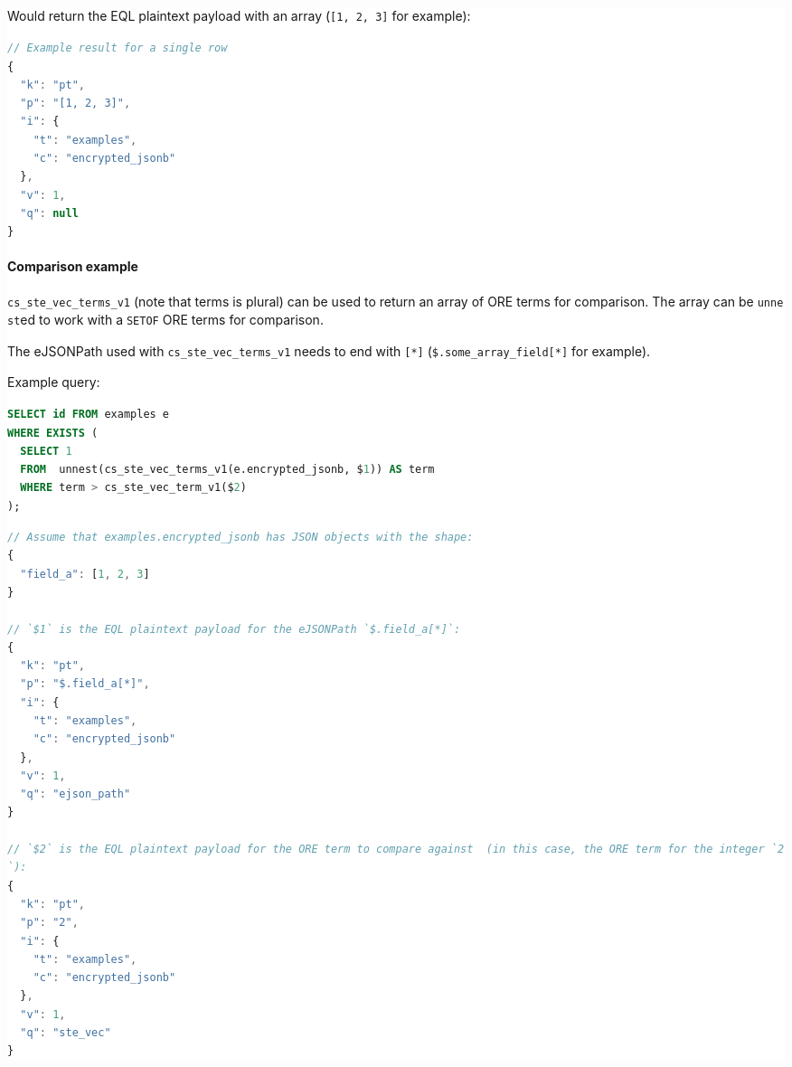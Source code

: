 Would return the EQL plaintext payload with an array (`[1, 2, 3]` for example):

```javascript
// Example result for a single row
{
  "k": "pt",
  "p": "[1, 2, 3]",
  "i": {
    "t": "examples",
    "c": "encrypted_jsonb"
  },
  "v": 1,
  "q": null
}
```

#### Comparison example

`cs_ste_vec_terms_v1` (note that terms is plural) can be used to return an array of ORE terms for comparison. The array can be `unnest`ed to work with a `SETOF` ORE terms for comparison.

The eJSONPath used with `cs_ste_vec_terms_v1` needs to end with `[*]` (`$.some_array_field[*]` for example).

Example query:

```sql
SELECT id FROM examples e
WHERE EXISTS (
  SELECT 1
  FROM  unnest(cs_ste_vec_terms_v1(e.encrypted_jsonb, $1)) AS term
  WHERE term > cs_ste_vec_term_v1($2)
);
```

```javascript
// Assume that examples.encrypted_jsonb has JSON objects with the shape:
{
  "field_a": [1, 2, 3]
}

// `$1` is the EQL plaintext payload for the eJSONPath `$.field_a[*]`:
{
  "k": "pt",
  "p": "$.field_a[*]",
  "i": {
    "t": "examples",
    "c": "encrypted_jsonb"
  },
  "v": 1,
  "q": "ejson_path"
}

// `$2` is the EQL plaintext payload for the ORE term to compare against  (in this case, the ORE term for the integer `2`):
{
  "k": "pt",
  "p": "2",
  "i": {
    "t": "examples",
    "c": "encrypted_jsonb"
  },
  "v": 1,
  "q": "ste_vec"
}
```
